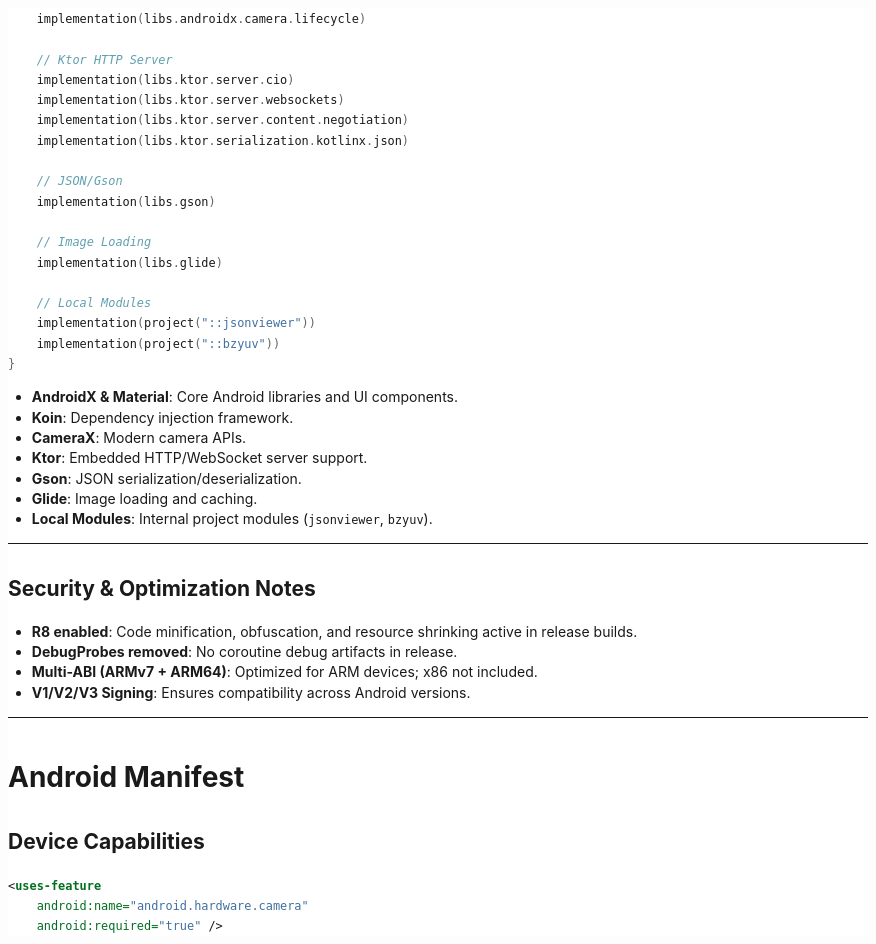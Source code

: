 ``` kotlin
    implementation(libs.androidx.camera.lifecycle)

    // Ktor HTTP Server
    implementation(libs.ktor.server.cio)
    implementation(libs.ktor.server.websockets)
    implementation(libs.ktor.server.content.negotiation)
    implementation(libs.ktor.serialization.kotlinx.json)

    // JSON/Gson
    implementation(libs.gson)

    // Image Loading
    implementation(libs.glide)

    // Local Modules
    implementation(project("::jsonviewer"))
    implementation(project("::bzyuv"))
}
```

-   **AndroidX & Material**: Core Android libraries and UI components.
-   **Koin**: Dependency injection framework.
-   **CameraX**: Modern camera APIs.
-   **Ktor**: Embedded HTTP/WebSocket server support.
-   **Gson**: JSON serialization/deserialization.
-   **Glide**: Image loading and caching.
-   **Local Modules**: Internal project modules (`jsonviewer`, `bzyuv`).

------------------------------------------------------------------------

## Security & Optimization Notes

-   **R8 enabled**: Code minification, obfuscation, and resource
    shrinking active in release builds.
-   **DebugProbes removed**: No coroutine debug artifacts in release.
-   **Multi-ABI (ARMv7 + ARM64)**: Optimized for ARM devices; x86 not
    included.
-   **V1/V2/V3 Signing**: Ensures compatibility across Android versions.

------------------------------------------------------------------------


# Android Manifest

## Device Capabilities

``` xml
<uses-feature
    android:name="android.hardware.camera"
    android:required="true" />
```
